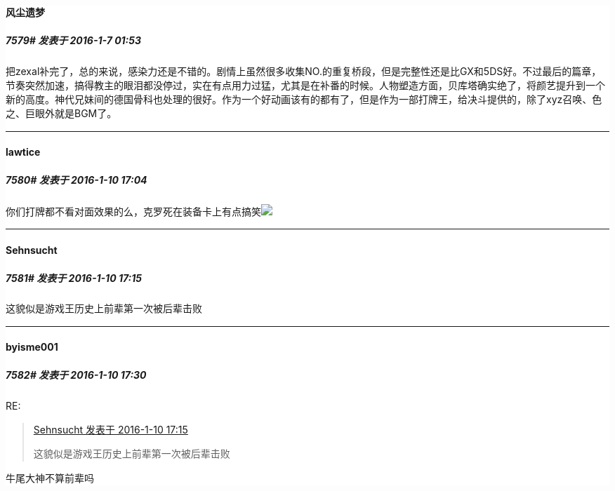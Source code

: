 ####  风尘遗梦  
##### 7579#       发表于 2016-1-7 01:53




把zexal补完了，总的来说，感染力还是不错的。剧情上虽然很多收集NO.的重复桥段，但是完整性还是比GX和5DS好。不过最后的篇章，节奏突然加速，搞得教主的眼泪都没停过，实在有点用力过猛，尤其是在补番的时候。人物塑造方面，贝库塔确实绝了，将颜艺提升到一个新的高度。神代兄妹间的德国骨科也处理的很好。作为一个好动画该有的都有了，但是作为一部打牌王，给决斗提供的，除了xyz召唤、色之、巨眼外就是BGM了。







*****

####  lawtice  
##### 7580#       发表于 2016-1-10 17:04




你们打牌都不看对面效果的么，克罗死在装备卡上有点搞笑<img src="https://static.saraba1st.com/image/smiley/normal/083.gif" referrerpolicy="no-referrer">







*****

####  Sehnsucht  
##### 7581#       发表于 2016-1-10 17:15




这貌似是游戏王历史上前辈第一次被后辈击败







*****

####  byisme001  
##### 7582#       发表于 2016-1-10 17:30

RE:


<blockquote><a href="httphttps://bbs.saraba1st.com/2b/forum.php?mod=redirect&amp;goto=findpost&amp;pid=31272873&amp;ptid=980228" target="_blank">Sehnsucht 发表于 2016-1-10 17:15</a>

这貌似是游戏王历史上前辈第一次被后辈击败</blockquote>
牛尾大神不算前辈吗






